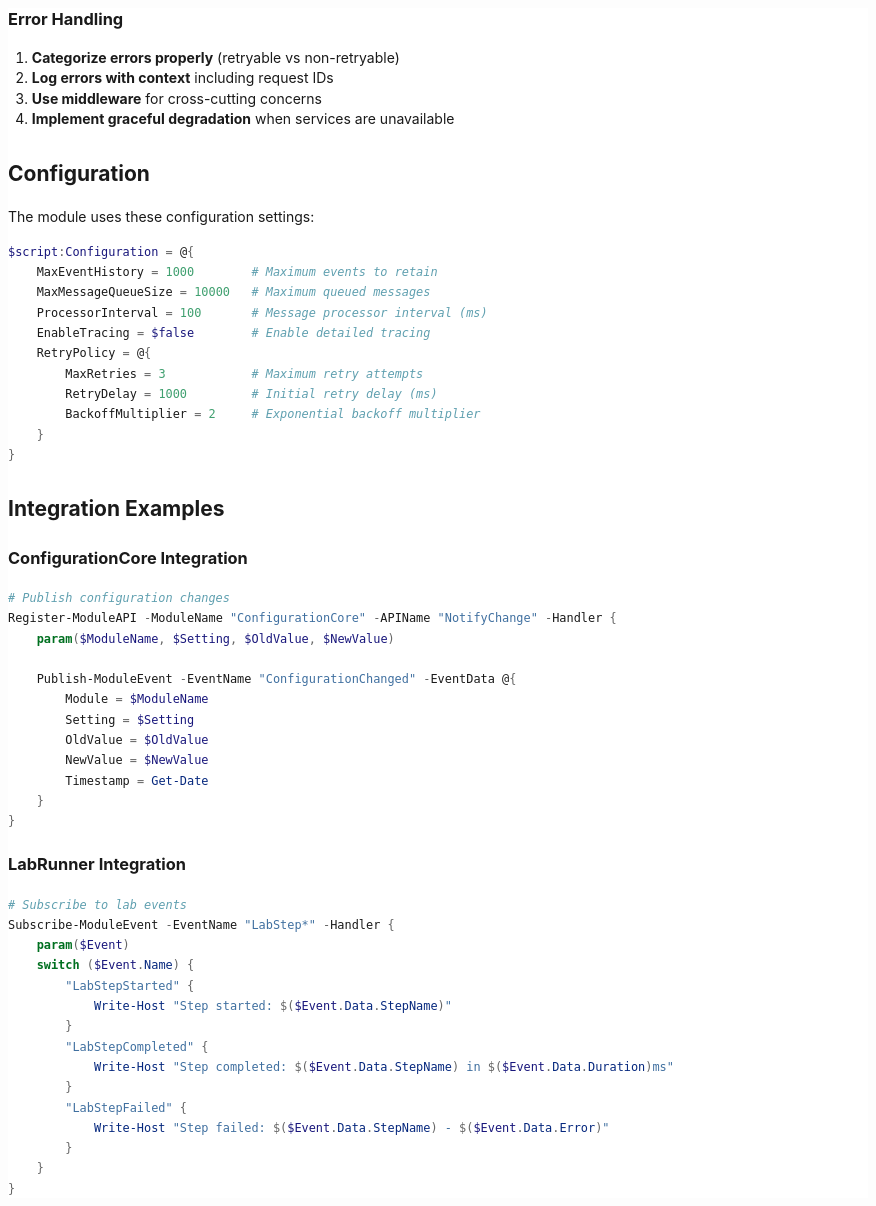 ### Error Handling
1. **Categorize errors properly** (retryable vs non-retryable)
2. **Log errors with context** including request IDs
3. **Use middleware** for cross-cutting concerns
4. **Implement graceful degradation** when services are unavailable

## Configuration

The module uses these configuration settings:

```powershell
$script:Configuration = @{
    MaxEventHistory = 1000        # Maximum events to retain
    MaxMessageQueueSize = 10000   # Maximum queued messages
    ProcessorInterval = 100       # Message processor interval (ms)
    EnableTracing = $false        # Enable detailed tracing
    RetryPolicy = @{
        MaxRetries = 3            # Maximum retry attempts
        RetryDelay = 1000         # Initial retry delay (ms)
        BackoffMultiplier = 2     # Exponential backoff multiplier
    }
}
```

## Integration Examples

### ConfigurationCore Integration
```powershell
# Publish configuration changes
Register-ModuleAPI -ModuleName "ConfigurationCore" -APIName "NotifyChange" -Handler {
    param($ModuleName, $Setting, $OldValue, $NewValue)
    
    Publish-ModuleEvent -EventName "ConfigurationChanged" -EventData @{
        Module = $ModuleName
        Setting = $Setting
        OldValue = $OldValue
        NewValue = $NewValue
        Timestamp = Get-Date
    }
}
```

### LabRunner Integration
```powershell
# Subscribe to lab events
Subscribe-ModuleEvent -EventName "LabStep*" -Handler {
    param($Event)
    switch ($Event.Name) {
        "LabStepStarted" {
            Write-Host "Step started: $($Event.Data.StepName)"
        }
        "LabStepCompleted" {
            Write-Host "Step completed: $($Event.Data.StepName) in $($Event.Data.Duration)ms"
        }
        "LabStepFailed" {
            Write-Host "Step failed: $($Event.Data.StepName) - $($Event.Data.Error)"
        }
    }
}
```
